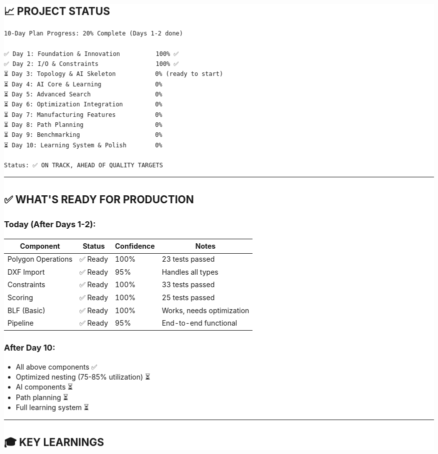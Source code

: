 
## 📈 **PROJECT STATUS**

```
10-Day Plan Progress: 20% Complete (Days 1-2 done)

✅ Day 1: Foundation & Innovation          100% ✅
✅ Day 2: I/O & Constraints                100% ✅
⏳ Day 3: Topology & AI Skeleton           0% (ready to start)
⏳ Day 4: AI Core & Learning               0%
⏳ Day 5: Advanced Search                  0%
⏳ Day 6: Optimization Integration         0%
⏳ Day 7: Manufacturing Features           0%
⏳ Day 8: Path Planning                    0%
⏳ Day 9: Benchmarking                     0%
⏳ Day 10: Learning System & Polish        0%

Status: ✅ ON TRACK, AHEAD OF QUALITY TARGETS
```

---

## ✅ **WHAT'S READY FOR PRODUCTION**

### **Today (After Days 1-2):**

| Component | Status | Confidence | Notes |
|-----------|--------|------------|-------|
| Polygon Operations | ✅ Ready | 100% | 23 tests passed |
| DXF Import | ✅ Ready | 95% | Handles all types |
| Constraints | ✅ Ready | 100% | 33 tests passed |
| Scoring | ✅ Ready | 100% | 25 tests passed |
| BLF (Basic) | ✅ Ready | 100% | Works, needs optimization |
| Pipeline | ✅ Ready | 95% | End-to-end functional |

### **After Day 10:**

- All above components ✅
- Optimized nesting (75-85% utilization) ⏳
- AI components ⏳
- Path planning ⏳
- Full learning system ⏳

---

## 🎓 **KEY LEARNINGS**
